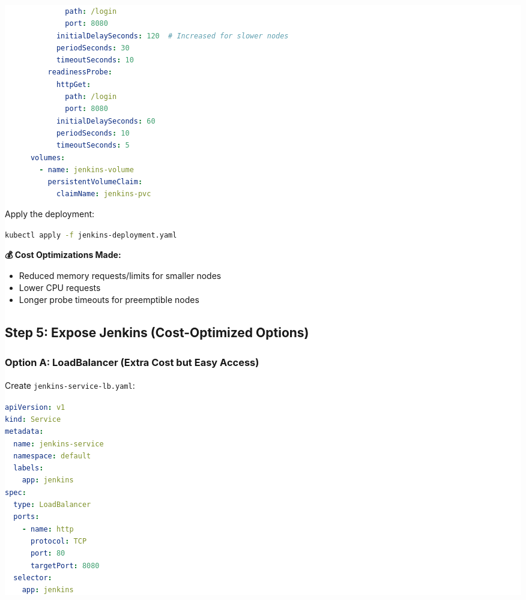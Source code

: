 ```yaml
              path: /login
              port: 8080
            initialDelaySeconds: 120  # Increased for slower nodes
            periodSeconds: 30
            timeoutSeconds: 10
          readinessProbe:
            httpGet:
              path: /login
              port: 8080
            initialDelaySeconds: 60
            periodSeconds: 10
            timeoutSeconds: 5
      volumes:
        - name: jenkins-volume
          persistentVolumeClaim:
            claimName: jenkins-pvc
```

Apply the deployment:

```bash
kubectl apply -f jenkins-deployment.yaml
```

**💰 Cost Optimizations Made:**
- Reduced memory requests/limits for smaller nodes
- Lower CPU requests
- Longer probe timeouts for preemptible nodes

## Step 5: Expose Jenkins (Cost-Optimized Options)

### Option A: LoadBalancer (Extra Cost but Easy Access)

Create `jenkins-service-lb.yaml`:

```yaml
apiVersion: v1
kind: Service
metadata:
  name: jenkins-service
  namespace: default
  labels:
    app: jenkins
spec:
  type: LoadBalancer
  ports:
    - name: http
      protocol: TCP
      port: 80
      targetPort: 8080
  selector:
    app: jenkins
```
